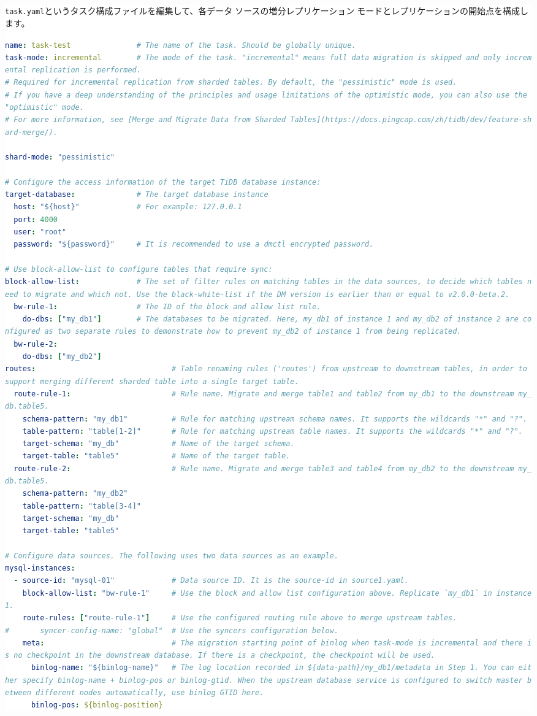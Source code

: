 `task.yaml`というタスク構成ファイルを編集して、各データ ソースの増分レプリケーション モードとレプリケーションの開始点を構成します。


```yaml
name: task-test               # The name of the task. Should be globally unique.
task-mode: incremental        # The mode of the task. "incremental" means full data migration is skipped and only incremental replication is performed.
# Required for incremental replication from sharded tables. By default, the "pessimistic" mode is used.
# If you have a deep understanding of the principles and usage limitations of the optimistic mode, you can also use the "optimistic" mode.
# For more information, see [Merge and Migrate Data from Sharded Tables](https://docs.pingcap.com/zh/tidb/dev/feature-shard-merge/).

shard-mode: "pessimistic"

# Configure the access information of the target TiDB database instance:
target-database:              # The target database instance
  host: "${host}"             # For example: 127.0.0.1
  port: 4000
  user: "root"
  password: "${password}"     # It is recommended to use a dmctl encrypted password.

# Use block-allow-list to configure tables that require sync:
block-allow-list:             # The set of filter rules on matching tables in the data sources, to decide which tables need to migrate and which not. Use the black-white-list if the DM version is earlier than or equal to v2.0.0-beta.2.
  bw-rule-1:                  # The ID of the block and allow list rule.
    do-dbs: ["my_db1"]        # The databases to be migrated. Here, my_db1 of instance 1 and my_db2 of instance 2 are configured as two separate rules to demonstrate how to prevent my_db2 of instance 1 from being replicated.
  bw-rule-2:
    do-dbs: ["my_db2"]
routes:                               # Table renaming rules ('routes') from upstream to downstream tables, in order to support merging different sharded table into a single target table.
  route-rule-1:                       # Rule name. Migrate and merge table1 and table2 from my_db1 to the downstream my_db.table5.
    schema-pattern: "my_db1"          # Rule for matching upstream schema names. It supports the wildcards "*" and "?".
    table-pattern: "table[1-2]"       # Rule for matching upstream table names. It supports the wildcards "*" and "?".
    target-schema: "my_db"            # Name of the target schema.
    target-table: "table5"            # Name of the target table.
  route-rule-2:                       # Rule name. Migrate and merge table3 and table4 from my_db2 to the downstream my_db.table5.
    schema-pattern: "my_db2"
    table-pattern: "table[3-4]"
    target-schema: "my_db"
    target-table: "table5"

# Configure data sources. The following uses two data sources as an example.
mysql-instances:
  - source-id: "mysql-01"             # Data source ID. It is the source-id in source1.yaml.
    block-allow-list: "bw-rule-1"     # Use the block and allow list configuration above. Replicate `my_db1` in instance 1.
    route-rules: ["route-rule-1"]     # Use the configured routing rule above to merge upstream tables.
#       syncer-config-name: "global"  # Use the syncers configuration below.
    meta:                             # The migration starting point of binlog when task-mode is incremental and there is no checkpoint in the downstream database. If there is a checkpoint, the checkpoint will be used.
      binlog-name: "${binlog-name}"   # The log location recorded in ${data-path}/my_db1/metadata in Step 1. You can either specify binlog-name + binlog-pos or binlog-gtid. When the upstream database service is configured to switch master between different nodes automatically, use binlog GTID here.
      binlog-pos: ${binlog-position}
```